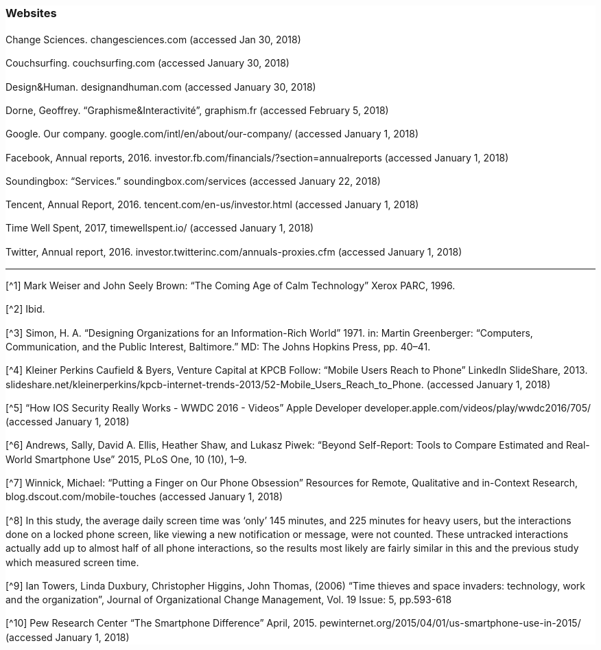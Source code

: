 ### Websites

Change Sciences. changesciences.com (accessed Jan 30, 2018)

Couchsurfing. couchsurfing.com (accessed January 30, 2018)

Design&Human. designandhuman.com (accessed January 30, 2018)

Dorne, Geoffrey. “Graphisme&Interactivité”, graphism.fr (accessed February 5, 2018)

Google. Our company. google.com/intl/en/about/our-company/ (accessed January 1, 2018)

Facebook, Annual reports, 2016. investor.fb.com/financials/?section=annualreports (accessed January 1, 2018)

Soundingbox: “Services.” soundingbox.com/services (accessed January 22, 2018)

Tencent, Annual Report, 2016. tencent.com/en-us/investor.html (accessed January 1, 2018)

Time Well Spent, 2017, timewellspent.io/ (accessed January 1, 2018)

Twitter, Annual report, 2016. investor.twitterinc.com/annuals-proxies.cfm (accessed January 1, 2018)

---

[^1] Mark Weiser and John Seely Brown: “The Coming Age of Calm Technology” Xerox PARC, 1996.

[^2] Ibid.

[^3] Simon, H. A. “Designing Organizations for an Information-Rich World” 1971. in: Martin Greenberger: “Computers, Communication, and the Public Interest, Baltimore.” MD: The Johns Hopkins Press, pp. 40–41.

[^4] Kleiner Perkins Caufield & Byers, Venture Capital at KPCB Follow: “Mobile Users Reach to Phone” LinkedIn SlideShare, 2013. slideshare.net/kleinerperkins/kpcb-internet-trends-2013/52-Mobile\_Users\_Reach\_to\_Phone. (accessed January 1, 2018)

[^5] “How IOS Security Really Works - WWDC 2016 - Videos” Apple Developer developer.apple.com/videos/play/wwdc2016/705/ (accessed January 1, 2018)

[^6] Andrews, Sally, David A. Ellis, Heather Shaw, and Lukasz Piwek: “Beyond Self-Report: Tools to Compare Estimated and Real-World Smartphone Use” 2015, PLoS One, 10 (10), 1–9.

[^7] Winnick, Michael: “Putting a Finger on Our Phone Obsession” Resources for Remote, Qualitative and in-Context Research, blog.dscout.com/mobile-touches (accessed January 1, 2018)

[^8] In this study, the average daily screen time was ‘only’ 145 minutes, and 225 minutes for heavy users, but the interactions done on a locked phone screen, like viewing a new notification or message, were not counted. These untracked interactions actually add up to almost half of all phone interactions, so the results most likely are fairly similar in this and the previous study which measured screen time.

[^9] Ian Towers, Linda Duxbury, Christopher Higgins, John Thomas, (2006) “Time thieves and space invaders: technology, work and the organization”, Journal of Organizational Change Management, Vol. 19 Issue: 5, pp.593-618

[^10] Pew Research Center “The Smartphone Difference” April, 2015. pewinternet.org/2015/04/01/us-smartphone-use-in-2015/ (accessed January 1, 2018)
